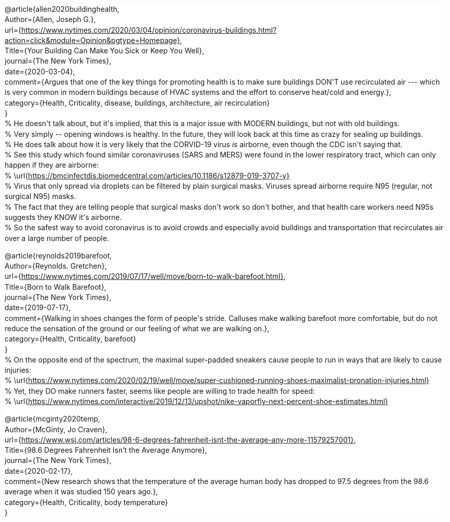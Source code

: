   
@article{allen2020buildinghealth,  
  Author={Allen, Joseph G.},  
  url={https://www.nytimes.com/2020/03/04/opinion/coronavirus-buildings.html?action=click&module=Opinion&pgtype=Homepage},  
  Title={Your Building Can Make You Sick or Keep You Well},  
  journal={The New York Times},  
  date={2020-03-04},  
  comment={Argues that one of the key things for promoting health is to make sure buildings DON'T use recirculated air --- which is very common in modern buildings because of HVAC systems and the effort to conserve heat/cold and energy.},  
  category={Health, Criticality, disease, buildings, architecture, air recirculation}  
}  
% He doesn't talk about, but it's implied, that this is a major issue with MODERN buildings, but not with old buildings.  
% Very simply -- opening windows is healthy. In the future, they will look back at this time as crazy for sealing up buildings.  
% He does talk about how it is very likely that the CORVID-19 virus _is_ airborne, even though the CDC isn't saying that.  
% See this study which found similar coronaviruses (SARS and MERS) were found in the lower respiratory tract, which can only happen if they are airborne:  
% \url{https://bmcinfectdis.biomedcentral.com/articles/10.1186/s12879-019-3707-y}  
% Virus that only spread via droplets can be filtered by plain surgical masks. Viruses spread airborne require N95 (regular, not surgical N95) masks.  
% The fact that they are telling people that surgical masks don't work so don't bother, and that health care workers need N95s suggests they KNOW it's airborne.  
% So the safest way to avoid coronavirus is to avoid crowds and especially avoid buildings and transportation that recirculates air over a large number of people.  
  
  
  
@article{reynolds2019barefoot,  
  Author={Reynolds. Gretchen},  
  url={https://www.nytimes.com/2019/07/17/well/move/born-to-walk-barefoot.html},  
  Title={Born to Walk Barefoot},  
  journal={The New York Times},  
  date={2019-07-17},  
  comment={Walking in shoes changes the form of people's stride. Calluses make walking barefoot more comfortable, but do not reduce the sensation of the ground or our feeling of what we are walking on.},  
  category={Health, Criticality, barefoot}  
}  
% On the opposite end of the spectrum, the maximal super-padded sneakers cause people to run in ways that are likely to cause injuries:  
% \url{https://www.nytimes.com/2020/02/19/well/move/super-cushioned-running-shoes-maximalist-pronation-injuries.html}  
% Yet, they DO make runners faster, seems like people are willing to trade health for speed:  
% \url{https://www.nytimes.com/interactive/2019/12/13/upshot/nike-vaporfly-next-percent-shoe-estimates.html}  
  
  
@article{mcginty2020temp,  
  Author={McGinty, Jo Craven},  
  url={https://www.wsj.com/articles/98-6-degrees-fahrenheit-isnt-the-average-any-more-11579257001},  
  Title={98.6 Degrees Fahrenheit Isn’t the Average Anymore},  
  journal={The New York Times},  
  date={2020-02-17},  
  comment={New research shows that the temperature of the average human body has dropped to 97.5 degrees from the 98.6 average when it was studied 150 years ago.},  
  category={Health, Criticality, body temperature}  
}  
  